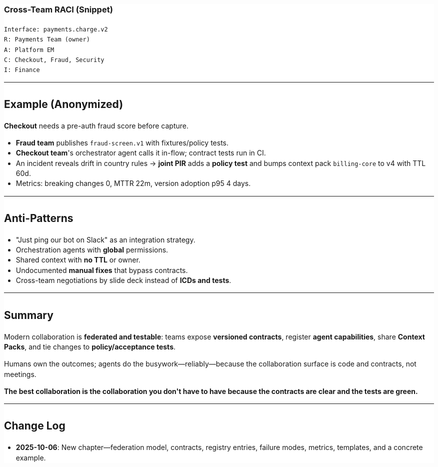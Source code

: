 ### Cross-Team RACI (Snippet)

```
Interface: payments.charge.v2
R: Payments Team (owner)
A: Platform EM
C: Checkout, Fraud, Security
I: Finance
```

---

## Example (Anonymized)

**Checkout** needs a pre-auth fraud score before capture.

- **Fraud team** publishes `fraud-screen.v1` with fixtures/policy tests.
- **Checkout team**'s orchestrator agent calls it in-flow; contract tests run in CI.
- An incident reveals drift in country rules → **joint PIR** adds a **policy test** and bumps context pack `billing-core` to v4 with TTL 60d.
- Metrics: breaking changes 0, MTTR 22m, version adoption p95 4 days.

---

## Anti-Patterns

- "Just ping our bot on Slack" as an integration strategy.
- Orchestration agents with **global** permissions.
- Shared context with **no TTL** or owner.
- Undocumented **manual fixes** that bypass contracts.
- Cross-team negotiations by slide deck instead of **ICDs and tests**.

---

## Summary

Modern collaboration is **federated and testable**: teams expose **versioned contracts**, register **agent capabilities**, share **Context Packs**, and tie changes to **policy/acceptance tests**.

Humans own the outcomes; agents do the busywork—reliably—because the collaboration surface is code and contracts, not meetings.

**The best collaboration is the collaboration you don't have to have because the contracts are clear and the tests are green.**

---

## Change Log

- **2025-10-06**: New chapter—federation model, contracts, registry entries, failure modes, metrics, templates, and a concrete example.


